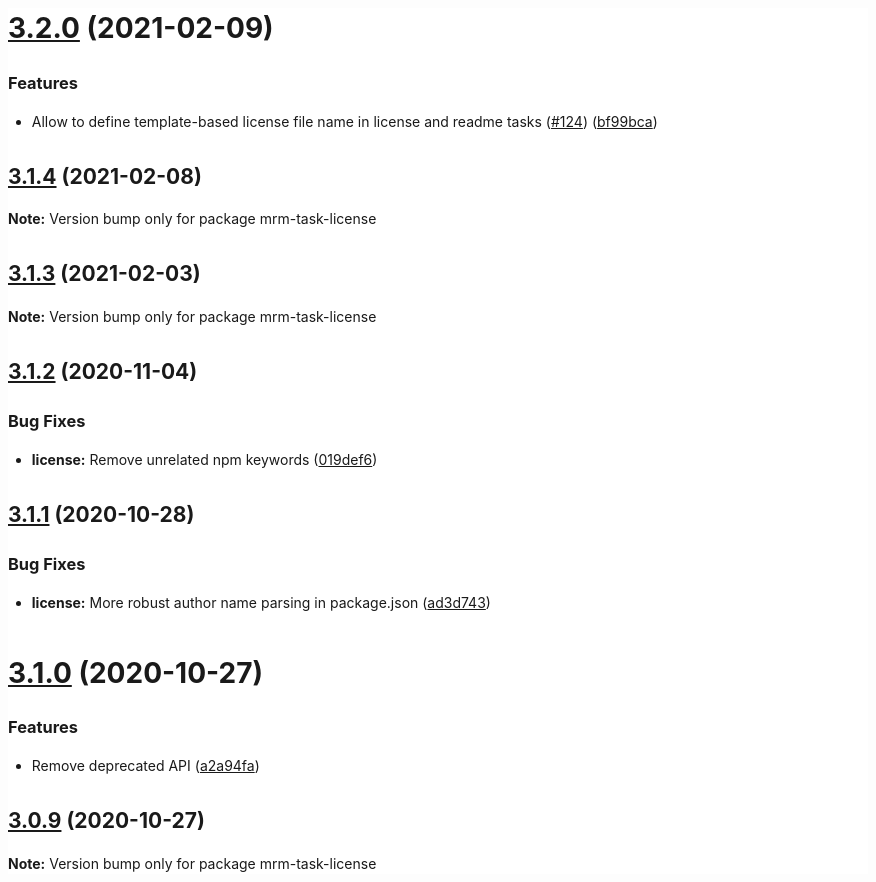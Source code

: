 # [3.2.0](https://github.com/sapegin/mrm/compare/mrm-task-license@3.1.4...mrm-task-license@3.2.0) (2021-02-09)

### Features

- Allow to define template-based license file name in license and readme tasks ([#124](https://github.com/sapegin/mrm/issues/124)) ([bf99bca](https://github.com/sapegin/mrm/commit/bf99bca77d01f5554fdd4c115ac21a23c68739a4))

## [3.1.4](https://github.com/sapegin/mrm/compare/mrm-task-license@3.1.3...mrm-task-license@3.1.4) (2021-02-08)

**Note:** Version bump only for package mrm-task-license

## [3.1.3](https://github.com/sapegin/mrm/compare/mrm-task-license@3.1.2...mrm-task-license@3.1.3) (2021-02-03)

**Note:** Version bump only for package mrm-task-license

## [3.1.2](https://github.com/sapegin/mrm/compare/mrm-task-license@3.1.1...mrm-task-license@3.1.2) (2020-11-04)

### Bug Fixes

- **license:** Remove unrelated npm keywords ([019def6](https://github.com/sapegin/mrm/commit/019def602d2f3a4e0325d6cb3d1cf301b9b24d0e))

## [3.1.1](https://github.com/sapegin/mrm/compare/mrm-task-license@3.1.0...mrm-task-license@3.1.1) (2020-10-28)

### Bug Fixes

- **license:** More robust author name parsing in package.json ([ad3d743](https://github.com/sapegin/mrm/commit/ad3d743a2797451b2f8c5d414e3b02ba794faf59))

# [3.1.0](https://github.com/sapegin/mrm/compare/mrm-task-license@3.0.9...mrm-task-license@3.1.0) (2020-10-27)

### Features

- Remove deprecated API ([a2a94fa](https://github.com/sapegin/mrm/commit/a2a94fa72dcb6ece1d8a223b8ff743ec2562518a))

## [3.0.9](https://github.com/sapegin/mrm/compare/mrm-task-license@3.0.8...mrm-task-license@3.0.9) (2020-10-27)

**Note:** Version bump only for package mrm-task-license
